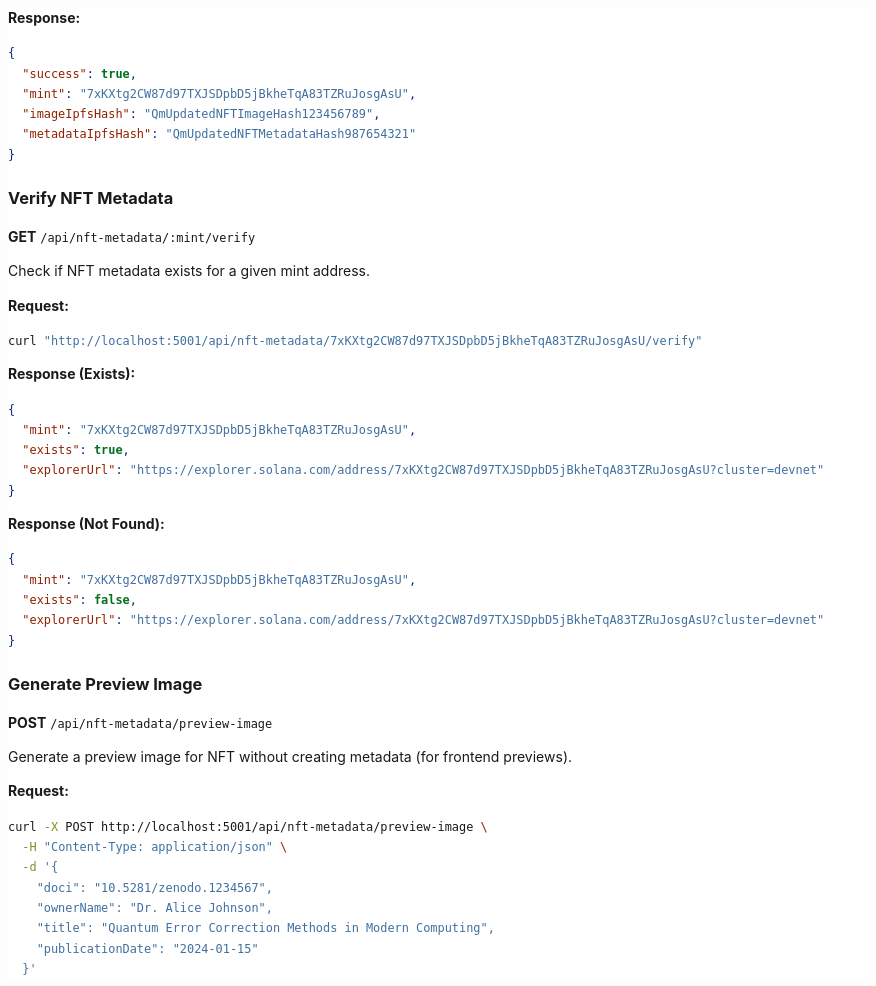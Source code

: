 **Response:**

```json
{
  "success": true,
  "mint": "7xKXtg2CW87d97TXJSDpbD5jBkheTqA83TZRuJosgAsU",
  "imageIpfsHash": "QmUpdatedNFTImageHash123456789",
  "metadataIpfsHash": "QmUpdatedNFTMetadataHash987654321"
}
```

### Verify NFT Metadata

**GET** `/api/nft-metadata/:mint/verify`

Check if NFT metadata exists for a given mint address.

**Request:**

```bash
curl "http://localhost:5001/api/nft-metadata/7xKXtg2CW87d97TXJSDpbD5jBkheTqA83TZRuJosgAsU/verify"
```

**Response (Exists):**

```json
{
  "mint": "7xKXtg2CW87d97TXJSDpbD5jBkheTqA83TZRuJosgAsU",
  "exists": true,
  "explorerUrl": "https://explorer.solana.com/address/7xKXtg2CW87d97TXJSDpbD5jBkheTqA83TZRuJosgAsU?cluster=devnet"
}
```

**Response (Not Found):**

```json
{
  "mint": "7xKXtg2CW87d97TXJSDpbD5jBkheTqA83TZRuJosgAsU",
  "exists": false,
  "explorerUrl": "https://explorer.solana.com/address/7xKXtg2CW87d97TXJSDpbD5jBkheTqA83TZRuJosgAsU?cluster=devnet"
}
```

### Generate Preview Image

**POST** `/api/nft-metadata/preview-image`

Generate a preview image for NFT without creating metadata (for frontend previews).

**Request:**

```bash
curl -X POST http://localhost:5001/api/nft-metadata/preview-image \
  -H "Content-Type: application/json" \
  -d '{
    "doci": "10.5281/zenodo.1234567",
    "ownerName": "Dr. Alice Johnson",
    "title": "Quantum Error Correction Methods in Modern Computing",
    "publicationDate": "2024-01-15"
  }'
```
